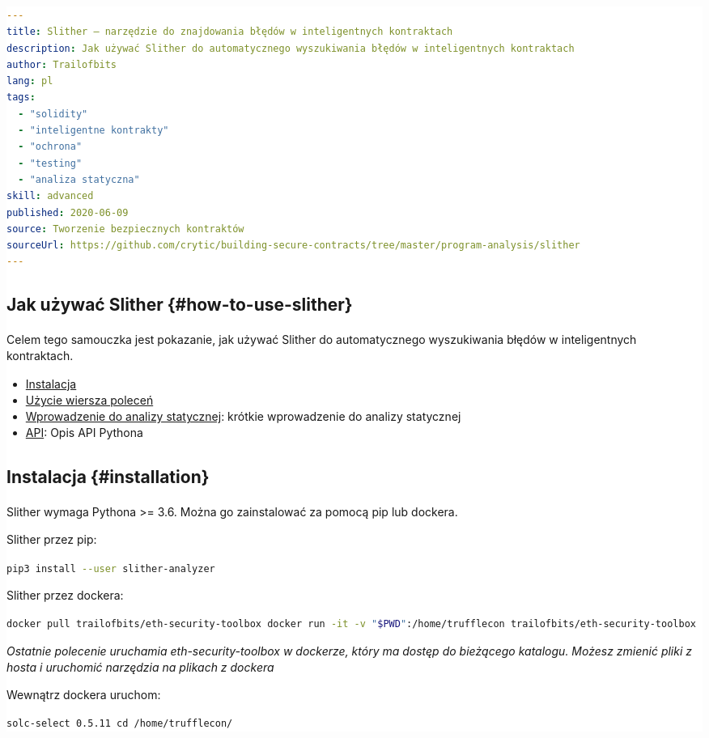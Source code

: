 ```yaml
---
title: Slither – narzędzie do znajdowania błędów w inteligentnych kontraktach
description: Jak używać Slither do automatycznego wyszukiwania błędów w inteligentnych kontraktach
author: Trailofbits
lang: pl
tags:
  - "solidity"
  - "inteligentne kontrakty"
  - "ochrona"
  - "testing"
  - "analiza statyczna"
skill: advanced
published: 2020-06-09
source: Tworzenie bezpiecznych kontraktów
sourceUrl: https://github.com/crytic/building-secure-contracts/tree/master/program-analysis/slither
---
```


## Jak używać Slither \{#how-to-use-slither}

Celem tego samouczka jest pokazanie, jak używać Slither do automatycznego wyszukiwania błędów w inteligentnych kontraktach.

- [Instalacja](#installation)
- [Użycie wiersza poleceń](#command-line)
- [Wprowadzenie do analizy statycznej](#static-analysis): krótkie wprowadzenie do analizy statycznej
- [API](#api-basics): Opis API Pythona

## Instalacja \{#installation}

Slither wymaga Pythona >= 3.6. Można go zainstalować za pomocą pip lub dockera.

Slither przez pip:

```bash
pip3 install --user slither-analyzer
```

Slither przez dockera:

```bash
docker pull trailofbits/eth-security-toolbox docker run -it -v "$PWD":/home/trufflecon trailofbits/eth-security-toolbox
```

_Ostatnie polecenie uruchamia eth-security-toolbox w dockerze, który ma dostęp do bieżącego katalogu. Możesz zmienić pliki z hosta i uruchomić narzędzia na plikach z dockera_

Wewnątrz dockera uruchom:

```bash
solc-select 0.5.11 cd /home/trufflecon/
```
